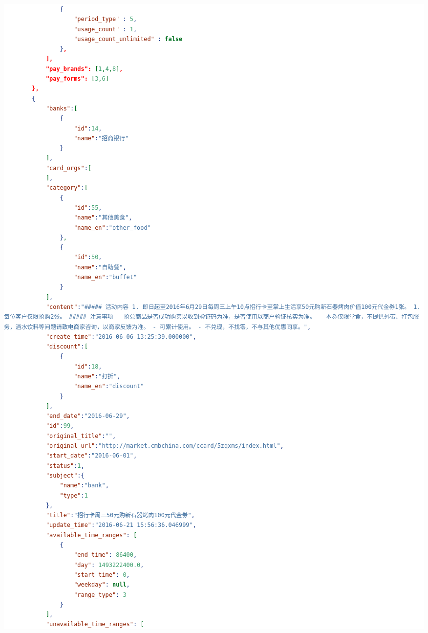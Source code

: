 ```json
                {
                    "period_type" : 5,
                    "usage_count" : 1,
                    "usage_count_unlimited" : false
                },
            ],
            "pay_brands": [1,4,8],
            "pay_forms": [3,6]
        },
        {
            "banks":[
                {
                    "id":14,
                    "name":"招商银行"
                }
            ],
            "card_orgs":[
            ],
            "category":[
                {
                    "id":55,
                    "name":"其他美食",
                    "name_en":"other_food"
                },
                {
                    "id":50,
                    "name":"自助餐",
                    "name_en":"buffet"
                }
            ],
            "content":"##### 活动内容 1. 即日起至2016年6月29日每周三上午10点招行卡至掌上生活享50元购新石器烤肉价值100元代金券1张。 1. 每位客户仅限抢购2张。 ##### 注意事项 - 抢兑商品是否成功购买以收到验证码为准，是否使用以商户验证核实为准。 - 本券仅限堂食，不提供外带、打包服务，酒水饮料等问题请致电商家咨询，以商家反馈为准。 - 可累计使用。 - 不兑现，不找零，不与其他优惠同享。",
            "create_time":"2016-06-06 13:25:39.000000",
            "discount":[
                {
                    "id":18,
                    "name":"打折",
                    "name_en":"discount"
                }
            ],
            "end_date":"2016-06-29",
            "id":99,
            "original_title":"",
            "original_url":"http://market.cmbchina.com/ccard/5zqxms/index.html",
            "start_date":"2016-06-01",
            "status":1,
            "subject":{
                "name":"bank",
                "type":1
            },
            "title":"招行卡周三50元购新石器烤肉100元代金券",
            "update_time":"2016-06-21 15:56:36.046999",
			"available_time_ranges": [
				{
					"end_time": 86400,
					"day": 1493222400.0,
					"start_time": 0,
					"weekday": null,
					"range_type": 3
				}
			],
			"unavailable_time_ranges": [
```